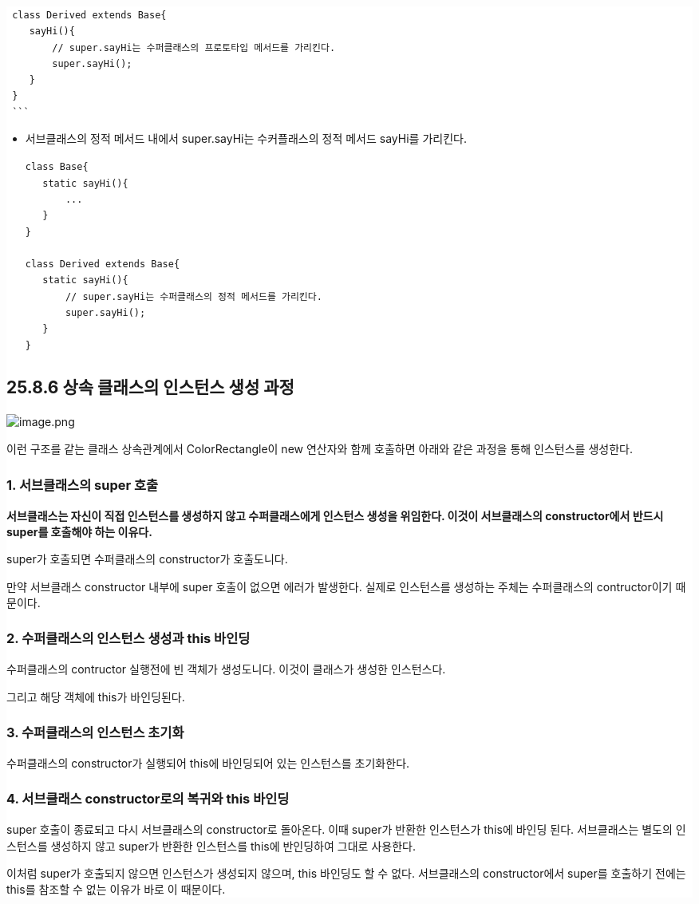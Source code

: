      class Derived extends Base{
     	sayHi(){
     		// super.sayHi는 수퍼클래스의 프로토타입 메서드를 가리킨다.
     		super.sayHi();
     	}
     }
     ```
   - 서브클래스의 정적 메서드 내에서 super.sayHi는 수커플래스의 정적 메서드 sayHi를 가리킨다.
     ```tsx
     class Base{
     	static sayHi(){
     		...
     	}
     }

     class Derived extends Base{
     	static sayHi(){
     		// super.sayHi는 수퍼클래스의 정적 메서드를 가리킨다.
     		super.sayHi();
     	}
     }
     ```

## 25.8.6 상속 클래스의 인스턴스 생성 과정

![image.png](https://www.notion.so/image/https%3A%2F%2Fprod-files-secure.s3.us-west-2.amazonaws.com%2F24bf4afb-3dfc-4d55-842a-aa6eed837b5a%2F7004d039-5d14-42f5-852c-2b8588d223a9%2Fimage.png?table=block&id=fb3d37e6-100c-4da8-991a-1302c36960dc&spaceId=24bf4afb-3dfc-4d55-842a-aa6eed837b5a&width=2000&userId=388a7f8b-d27d-4a0c-9fa5-e2e08c19ae4c&cache=v2)

이런 구조를 같는 클래스 상속관계에서 ColorRectangle이 new 연산자와 함께 호출하면 아래와 같은 과정을 통해 인스턴스를 생성한다.

### 1. 서브클래스의 super 호출

**서브클래스는 자신이 직접 인스턴스를 생성하지 않고 수퍼클래스에게 인스턴스 생성을 위임한다. 이것이 서브클래스의 constructor에서 반드시 super를 호출해야 하는 이유다.**

super가 호출되면 수퍼클래스의 constructor가 호출도니다.

만약 서브클래스 constructor 내부에 super 호출이 없으면 에러가 발생한다. 실제로 인스턴스를 생성하는 주체는 수퍼클래스의 contructor이기 때문이다.

### 2. 수퍼클래스의 인스턴스 생성과 this 바인딩

수퍼클래스의 contructor 실행전에 빈 객체가 생성도니다. 이것이 클래스가 생성한 인스턴스다.

그리고 해당 객체에 this가 바인딩된다.

### 3. 수퍼클래스의 인스턴스 초기화

수퍼클래스의 constructor가 실행되어 this에 바인딩되어 있는 인스턴스를 초기화한다.

### 4. 서브클래스 constructor로의 복귀와 this 바인딩

super 호출이 종료되고 다시 서브클래스의 constructor로 돌아온다. 이때 super가 반환한 인스턴스가 this에 바인딩 된다. 서브클래스는 별도의 인스턴스를 생성하지 않고 super가 반환한 인스턴스를 this에 반인딩하여 그대로 사용한다.

이처럼 super가 호출되지 않으면 인스턴스가 생성되지 않으며, this 바인딩도 할 수 없다. 서브클래스의 constructor에서 super를 호출하기 전에는 this를 참조할 수 없는 이유가 바로 이 때문이다.

